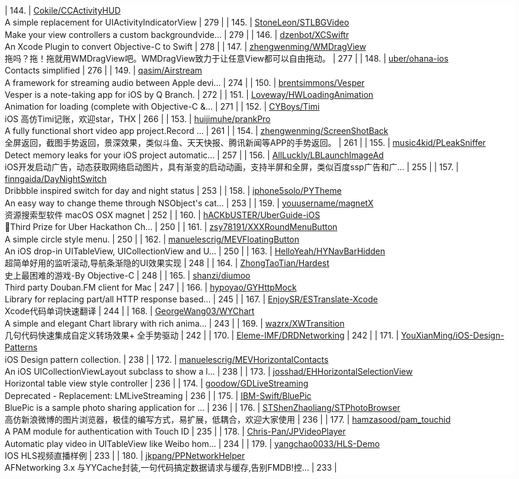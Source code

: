 | 144. | [Cokile/CCActivityHUD](https://github.com/Cokile/CCActivityHUD) <br/>A simple replacement for UIActivityIndicatorView | 279 |
| 145. | [StoneLeon/STLBGVideo](https://github.com/StoneLeon/STLBGVideo) <br/>Make your view controllers a custom backgroundvide... | 279 |
| 146. | [dzenbot/XCSwiftr](https://github.com/dzenbot/XCSwiftr) <br/>An Xcode Plugin to convert Objective-C to Swift | 278 |
| 147. | [zhengwenming/WMDragView](https://github.com/zhengwenming/WMDragView) <br/>拖吗？拖！拖就用WMDragView吧。WMDragView致力于让任意View都可以自由拖动。 | 277 |
| 148. | [uber/ohana-ios](https://github.com/uber/ohana-ios) <br/>Contacts simplified | 276 |
| 149. | [qasim/Airstream](https://github.com/qasim/Airstream) <br/>A framework for streaming audio between Apple devi... | 274 |
| 150. | [brentsimmons/Vesper](https://github.com/brentsimmons/Vesper) <br/>Vesper is a note-taking app for iOS by Q Branch. | 272 |
| 151. | [Loveway/HWLoadingAnimation](https://github.com/Loveway/HWLoadingAnimation) <br/>Animation for loading (complete with Objective-C &... | 271 |
| 152. | [CYBoys/Timi](https://github.com/CYBoys/Timi) <br/>iOS 高仿Timi记账，欢迎star，THX | 266 |
| 153. | [huijimuhe/prankPro](https://github.com/huijimuhe/prankPro) <br/>A fully functional short video app project.Record ... | 261 |
| 154. | [zhengwenming/ScreenShotBack](https://github.com/zhengwenming/ScreenShotBack) <br/>全屏返回，截图手势返回，景深效果，类似斗鱼、天天快报、腾讯新闻等APP的手势返回。 | 261 |
| 155. | [music4kid/PLeakSniffer](https://github.com/music4kid/PLeakSniffer) <br/>Detect memory leaks for your iOS project automatic... | 257 |
| 156. | [AllLuckly/LBLaunchImageAd](https://github.com/AllLuckly/LBLaunchImageAd) <br/>iOS开发启动广告，动态获取网络启动图片，具有渐变的启动动画，支持半屏和全屏，类似百度ssp广告和广... | 255 |
| 157. | [finngaida/DayNightSwitch](https://github.com/finngaida/DayNightSwitch) <br/>Dribbble inspired switch for day and night status | 253 |
| 158. | [iphone5solo/PYTheme](https://github.com/iphone5solo/PYTheme) <br/>An easy way to change theme through NSObject's cat... | 253 |
| 159. | [youusername/magnetX](https://github.com/youusername/magnetX) <br/>资源搜索型软件 macOS OSX magnet | 252 |
| 160. | [hACKbUSTER/UberGuide-iOS](https://github.com/hACKbUSTER/UberGuide-iOS) <br/>:european_castle:Third Prize for Uber Hackathon Ch... | 250 |
| 161. | [zsy78191/XXXRoundMenuButton](https://github.com/zsy78191/XXXRoundMenuButton) <br/>A simple circle style menu. | 250 |
| 162. | [manuelescrig/MEVFloatingButton](https://github.com/manuelescrig/MEVFloatingButton) <br/>An iOS drop-in UITableView, UICollectionView and U... | 250 |
| 163. | [HelloYeah/HYNavBarHidden](https://github.com/HelloYeah/HYNavBarHidden) <br/>超简单好用的监听滚动,导航条渐隐的UI效果实现 | 248 |
| 164. | [ZhongTaoTian/Hardest](https://github.com/ZhongTaoTian/Hardest) <br/>史上最困难的游戏-By Objective-C | 248 |
| 165. | [shanzi/diumoo](https://github.com/shanzi/diumoo) <br/>Third party Douban.FM client for Mac | 247 |
| 166. | [hypoyao/GYHttpMock](https://github.com/hypoyao/GYHttpMock) <br/>Library for replacing part/all HTTP response based... | 245 |
| 167. | [EnjoySR/ESTranslate-Xcode](https://github.com/EnjoySR/ESTranslate-Xcode) <br/>Xcode代码单词快速翻译 | 244 |
| 168. | [GeorgeWang03/WYChart](https://github.com/GeorgeWang03/WYChart) <br/>A simple and elegant Chart library with rich anima... | 243 |
| 169. | [wazrx/XWTransition](https://github.com/wazrx/XWTransition) <br/>几句代码快速集成自定义转场效果+ 全手势驱动 | 242 |
| 170. | [Eleme-IMF/DRDNetworking](https://github.com/Eleme-IMF/DRDNetworking)  | 242 |
| 171. | [YouXianMing/iOS-Design-Patterns](https://github.com/YouXianMing/iOS-Design-Patterns) <br/>iOS Design pattern collection. | 238 |
| 172. | [manuelescrig/MEVHorizontalContacts](https://github.com/manuelescrig/MEVHorizontalContacts) <br/>An iOS UICollectionViewLayout subclass to show a l... | 238 |
| 173. | [josshad/EHHorizontalSelectionView](https://github.com/josshad/EHHorizontalSelectionView) <br/>Horizontal table view style controller | 236 |
| 174. | [goodow/GDLiveStreaming](https://github.com/goodow/GDLiveStreaming) <br/>Deprecated - Replacement: LMLiveStreaming | 236 |
| 175. | [IBM-Swift/BluePic](https://github.com/IBM-Swift/BluePic) <br/>BluePic is a sample photo sharing application for ... | 236 |
| 176. | [STShenZhaoliang/STPhotoBrowser](https://github.com/STShenZhaoliang/STPhotoBrowser) <br/>高仿新浪微博的图片浏览器，极佳的编写方式，易扩展，低耦合，欢迎大家使用 | 236 |
| 177. | [hamzasood/pam_touchid](https://github.com/hamzasood/pam_touchid) <br/>A PAM module for authentication with Touch ID | 235 |
| 178. | [Chris-Pan/JPVideoPlayer](https://github.com/Chris-Pan/JPVideoPlayer) <br/>Automatic play video in UITableView like Weibo hom... | 234 |
| 179. | [yangchao0033/HLS-Demo](https://github.com/yangchao0033/HLS-Demo) <br/>IOS HLS视频直播样例 | 233 |
| 180. | [jkpang/PPNetworkHelper](https://github.com/jkpang/PPNetworkHelper) <br/>AFNetworking 3.x 与YYCache封装,一句代码搞定数据请求与缓存,告别FMDB!控... | 233 |